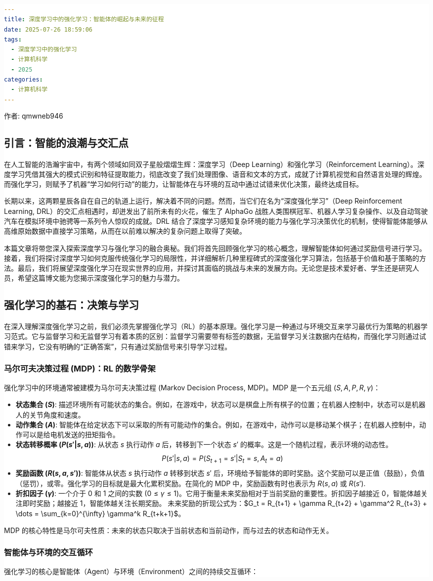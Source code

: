 ```yaml
---
title: 深度学习中的强化学习：智能体的崛起与未来的征程
date: 2025-07-26 18:59:06
tags:
  - 深度学习中的强化学习
  - 计算机科学
  - 2025
categories:
  - 计算机科学
---
```


作者: qmwneb946

## 引言：智能的浪潮与交汇点

在人工智能的浩瀚宇宙中，有两个领域如同双子星般熠熠生辉：深度学习（Deep Learning）和强化学习（Reinforcement Learning）。深度学习凭借其强大的模式识别和特征提取能力，彻底改变了我们处理图像、语音和文本的方式，成就了计算机视觉和自然语言处理的辉煌。而强化学习，则赋予了机器“学习如何行动”的能力，让智能体在与环境的互动中通过试错来优化决策，最终达成目标。

长期以来，这两颗星辰各自在自己的轨道上运行，解决着不同的问题。然而，当它们在名为“深度强化学习”（Deep Reinforcement Learning, DRL）的交汇点相遇时，却迸发出了前所未有的火花，催生了 AlphaGo 战胜人类围棋冠军、机器人学习复杂操作、以及自动驾驶汽车在模拟环境中驰骋等一系列令人惊叹的成就。DRL 结合了深度学习感知复杂环境的能力与强化学习决策优化的机制，使得智能体能够从高维原始数据中直接学习策略，从而在以前难以解决的复杂问题上取得了突破。

本篇文章将带您深入探索深度学习与强化学习的融合奥秘。我们将首先回顾强化学习的核心概念，理解智能体如何通过奖励信号进行学习。接着，我们将探讨深度学习如何克服传统强化学习的局限性，并详细解析几种里程碑式的深度强化学习算法，包括基于价值和基于策略的方法。最后，我们将展望深度强化学习在现实世界的应用，并探讨其面临的挑战与未来的发展方向。无论您是技术爱好者、学生还是研究人员，希望这篇博文能为您揭示深度强化学习的魅力与潜力。

## 强化学习的基石：决策与学习

在深入理解深度强化学习之前，我们必须先掌握强化学习（RL）的基本原理。强化学习是一种通过与环境交互来学习最优行为策略的机器学习范式。它与监督学习和无监督学习有着本质的区别：监督学习需要带有标签的数据，无监督学习关注数据内在结构，而强化学习则通过试错来学习，它没有明确的“正确答案”，只有通过奖励信号来引导学习过程。

### 马尔可夫决策过程 (MDP)：RL 的数学骨架

强化学习中的环境通常被建模为马尔可夫决策过程 (Markov Decision Process, MDP)。MDP 是一个五元组 $(S, A, P, R, \gamma)$：

*   **状态集合 ($S$)**: 描述环境所有可能状态的集合。例如，在游戏中，状态可以是棋盘上所有棋子的位置；在机器人控制中，状态可以是机器人的关节角度和速度。
*   **动作集合 ($A$)**: 智能体在给定状态下可以采取的所有可能动作的集合。例如，在游戏中，动作可以是移动某个棋子；在机器人控制中，动作可以是给电机发送的扭矩指令。
*   **状态转移概率 ($P(s' | s, a)$)**: 从状态 $s$ 执行动作 $a$ 后，转移到下一个状态 $s'$ 的概率。这是一个随机过程，表示环境的动态性。
    $$P(s' | s, a) = P(S_{t+1}=s' | S_t=s, A_t=a)$$
*   **奖励函数 ($R(s, a, s')$)**: 智能体从状态 $s$ 执行动作 $a$ 转移到状态 $s'$ 后，环境给予智能体的即时奖励。这个奖励可以是正值（鼓励），负值（惩罚），或零。强化学习的目标就是最大化累积奖励。在简化的 MDP 中，奖励函数有时也表示为 $R(s, a)$ 或 $R(s')$.
*   **折扣因子 ($\gamma$)**: 一个介于 0 和 1 之间的实数 ($0 \le \gamma \le 1$)。它用于衡量未来奖励相对于当前奖励的重要性。折扣因子越接近 0，智能体越关注即时奖励；越接近 1，智能体越关注长期奖励。
    未来奖励的折现公式为：$G_t = R_{t+1} + \gamma R_{t+2} + \gamma^2 R_{t+3} + \dots = \sum_{k=0}^{\infty} \gamma^k R_{t+k+1}$。

MDP 的核心特性是马尔可夫性质：未来的状态只取决于当前状态和当前动作，而与过去的状态和动作无关。

### 智能体与环境的交互循环

强化学习的核心是智能体（Agent）与环境（Environment）之间的持续交互循环：
